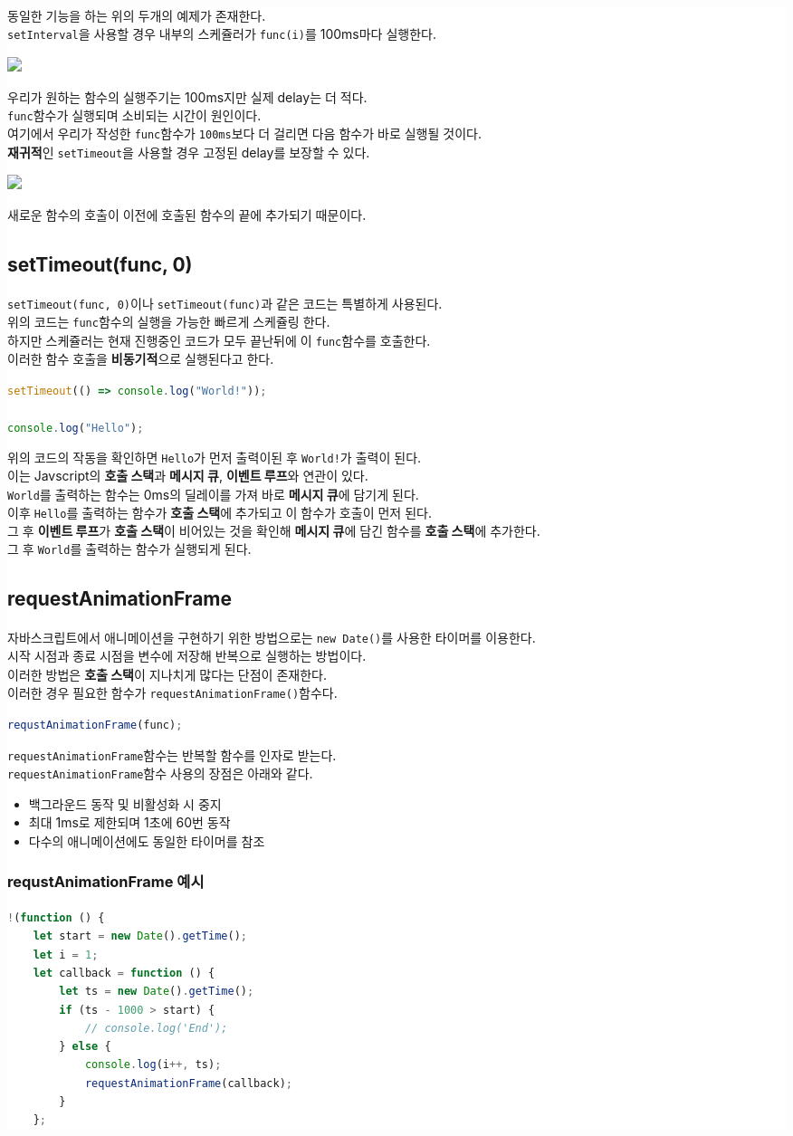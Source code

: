 동일한 기능을 하는 위의 두개의 예제가 존재한다.<br/>
`setInterval`을 사용할 경우 내부의 스케쥴러가 `func(i)`를 100ms마다 실행한다.<br/>

<img src="/assets/2020-06-29-setTimeout_setInterval_requestAnimationFrame/2.PNG" width="500"/>

우리가 원하는 함수의 실행주기는 100ms지만 실제 delay는 더 적다.<br/>
`func`함수가 실행되며 소비되는 시간이 원인이다.<br/>
여기에서 우리가 작성한 `func`함수가 `100ms`보다 더 걸리면 다음 함수가 바로 실행될 것이다.<br/>
**재귀적**인 `setTimeout`을 사용할 경우 고정된 delay를 보장할 수 있다.<br/>

<img src="/assets/2020-06-29-setTimeout_setInterval_requestAnimationFrame/3.PNG" width="500"/>

새로운 함수의 호출이 이전에 호출된 함수의 끝에 추가되기 때문이다.<br/>

## setTimeout(func, 0)

`setTimeout(func, 0)`이나 `setTimeout(func)`과 같은 코드는 특별하게 사용된다.<br/>
위의 코드는 `func`함수의 실행을 가능한 빠르게 스케쥴링 한다.<br/>
하지만 스케쥴러는 현재 진행중인 코드가 모두 끝난뒤에 이 `func`함수를 호출한다.<br/>
이러한 함수 호출을 **비동기적**으로 실행된다고 한다.<br/>

```javascript
setTimeout(() => console.log("World!"));

console.log("Hello");
```

위의 코드의 작동을 확인하면 `Hello`가 먼저 출력이된 후 `World!`가 출력이 된다.<br/>
이는 Javscript의 **호출 스택**과 **메시지 큐**, **이벤트 루프**와 연관이 있다.<br/>
`World`를 출력하는 함수는 0ms의 딜레이를 가져 바로 **메시지 큐**에 담기게 된다.<br/>
이후 `Hello`를 출력하는 함수가 **호출 스택**에 추가되고 이 함수가 호출이 먼저 된다.<br/>
그 후 **이벤트 루프**가 **호출 스택**이 비어있는 것을 확인해 **메시지 큐**에 담긴 함수를 **호출 스택**에 추가한다.<br/>
그 후 `World`를 출력하는 함수가 실행되게 된다.<br/>

## requestAnimationFrame

자바스크립트에서 애니메이션을 구현하기 위한 방법으로는 `new Date()`를 사용한 타이머를 이용한다.<br/>
시작 시점과 종료 시점을 변수에 저장해 반복으로 실행하는 방법이다.<br/>
이러한 방법은 **호출 스택**이 지나치게 많다는 단점이 존재한다.<br/>
이러한 경우 필요한 함수가 `requestAnimationFrame()`함수다.<br/>

```javascript
requstAnimationFrame(func);
```

`requestAnimationFrame`함수는 반복할 함수를 인자로 받는다.<br/>
`requestAnimationFrame`함수 사용의 장점은 아래와 같다.<br/>

-   백그라운드 동작 및 비활성화 시 중지
-   최대 1ms로 제한되며 1초에 60번 동작
-   다수의 애니메이션에도 동일한 타이머를 참조

### requstAnimationFrame 예시

```javascript
!(function () {
    let start = new Date().getTime();
    let i = 1;
    let callback = function () {
        let ts = new Date().getTime();
        if (ts - 1000 > start) {
            // console.log('End');
        } else {
            console.log(i++, ts);
            requestAnimationFrame(callback);
        }
    };
```